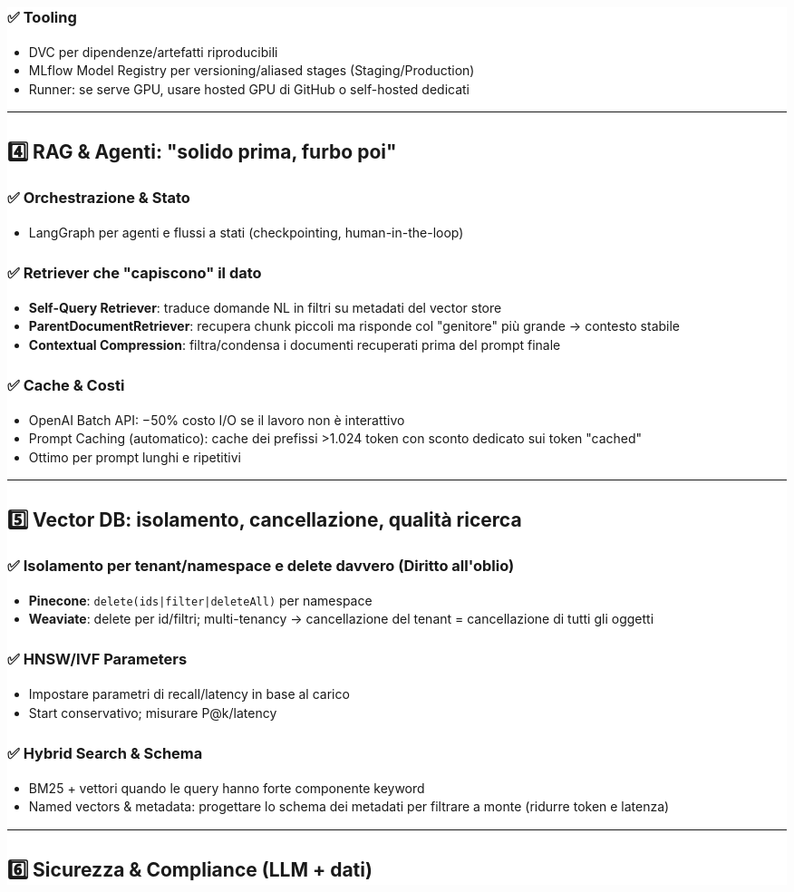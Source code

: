 ### ✅ Tooling
- DVC per dipendenze/artefatti riproducibili
- MLflow Model Registry per versioning/aliased stages (Staging/Production)
- Runner: se serve GPU, usare hosted GPU di GitHub o self-hosted dedicati

---

## 4️⃣ RAG & Agenti: "solido prima, furbo poi"

### ✅ Orchestrazione & Stato
- LangGraph per agenti e flussi a stati (checkpointing, human-in-the-loop)

### ✅ Retriever che "capiscono" il dato
- **Self-Query Retriever**: traduce domande NL in filtri su metadati del vector store
- **ParentDocumentRetriever**: recupera chunk piccoli ma risponde col "genitore" più grande → contesto stabile
- **Contextual Compression**: filtra/condensa i documenti recuperati prima del prompt finale

### ✅ Cache & Costi
- OpenAI Batch API: −50% costo I/O se il lavoro non è interattivo
- Prompt Caching (automatico): cache dei prefissi >1.024 token con sconto dedicato sui token "cached"
- Ottimo per prompt lunghi e ripetitivi

---

## 5️⃣ Vector DB: isolamento, cancellazione, qualità ricerca

### ✅ Isolamento per tenant/namespace e delete davvero (Diritto all'oblio)
- **Pinecone**: `delete(ids|filter|deleteAll)` per namespace
- **Weaviate**: delete per id/filtri; multi-tenancy → cancellazione del tenant = cancellazione di tutti gli oggetti

### ✅ HNSW/IVF Parameters
- Impostare parametri di recall/latency in base al carico
- Start conservativo; misurare P@k/latency

### ✅ Hybrid Search & Schema
- BM25 + vettori quando le query hanno forte componente keyword
- Named vectors & metadata: progettare lo schema dei metadati per filtrare a monte (ridurre token e latenza)

---

## 6️⃣ Sicurezza & Compliance (LLM + dati)
